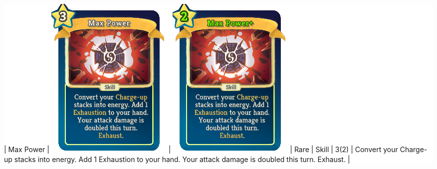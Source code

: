 | Max Power | ![](../../TS05_Marisa/small-card-images/MaxPower.png) | ![](../../TS05_Marisa/small-card-images/MaxPowerPlus.png) | Rare | Skill | 3(2) | Convert your Charge-up stacks into energy. Add 1 Exhaustion to your hand. Your attack damage is doubled this turn. Exhaust. |